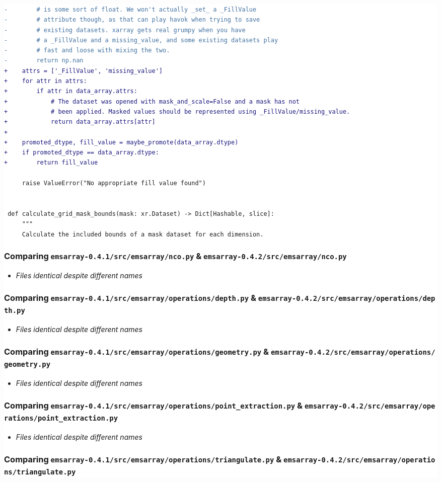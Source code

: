 ```diff
-        # is some sort of float. We won't actually _set_ a _FillValue
-        # attribute though, as that can play havok when trying to save
-        # existing datasets. xarray gets real grumpy when you have
-        # a _FillValue and a missing_value, and some existing datasets play
-        # fast and loose with mixing the two.
-        return np.nan
+    attrs = ['_FillValue', 'missing_value']
+    for attr in attrs:
+        if attr in data_array.attrs:
+            # The dataset was opened with mask_and_scale=False and a mask has not
+            # been applied. Masked values should be represented using _FillValue/missing_value.
+            return data_array.attrs[attr]
+
+    promoted_dtype, fill_value = maybe_promote(data_array.dtype)
+    if promoted_dtype == data_array.dtype:
+        return fill_value
 
     raise ValueError("No appropriate fill value found")
 
 
 def calculate_grid_mask_bounds(mask: xr.Dataset) -> Dict[Hashable, slice]:
     """
     Calculate the included bounds of a mask dataset for each dimension.
```

### Comparing `emsarray-0.4.1/src/emsarray/nco.py` & `emsarray-0.4.2/src/emsarray/nco.py`

 * *Files identical despite different names*

### Comparing `emsarray-0.4.1/src/emsarray/operations/depth.py` & `emsarray-0.4.2/src/emsarray/operations/depth.py`

 * *Files identical despite different names*

### Comparing `emsarray-0.4.1/src/emsarray/operations/geometry.py` & `emsarray-0.4.2/src/emsarray/operations/geometry.py`

 * *Files identical despite different names*

### Comparing `emsarray-0.4.1/src/emsarray/operations/point_extraction.py` & `emsarray-0.4.2/src/emsarray/operations/point_extraction.py`

 * *Files identical despite different names*

### Comparing `emsarray-0.4.1/src/emsarray/operations/triangulate.py` & `emsarray-0.4.2/src/emsarray/operations/triangulate.py`
